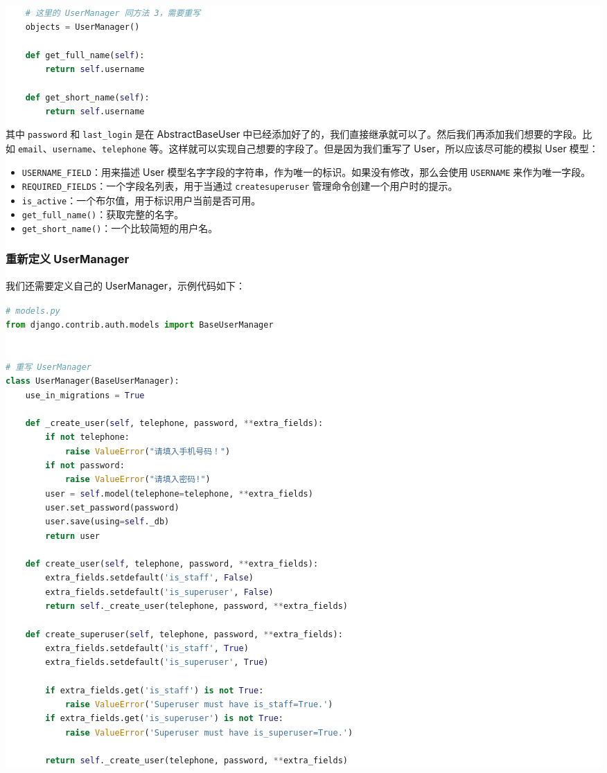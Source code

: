 ```python
    # 这里的 UserManager 同方法 3，需要重写
    objects = UserManager()

    def get_full_name(self):
        return self.username

    def get_short_name(self):
        return self.username
```

其中 `password` 和 `last_login` 是在 AbstractBaseUser 中已经添加好了的，我们直接继承就可以了。然后我们再添加我们想要的字段。比如 `email`、`username`、`telephone` 等。这样就可以实现自己想要的字段了。但是因为我们重写了 User，所以应该尽可能的模拟 User 模型：

* `USERNAME_FIELD`：用来描述 User 模型名字字段的字符串，作为唯一的标识。如果没有修改，那么会使用 `USERNAME` 来作为唯一字段。
* `REQUIRED_FIELDS`：一个字段名列表，用于当通过 `createsuperuser` 管理命令创建一个用户时的提示。
* `is_active`：一个布尔值，用于标识用户当前是否可用。
* `get_full_name()`：获取完整的名字。
* `get_short_name()`：一个比较简短的用户名。

### 重新定义 UserManager

我们还需要定义自己的 UserManager，示例代码如下：

```python
# models.py
from django.contrib.auth.models import BaseUserManager


# 重写 UserManager
class UserManager(BaseUserManager):
    use_in_migrations = True

    def _create_user(self, telephone, password, **extra_fields):
        if not telephone:
            raise ValueError("请填入手机号码！")
        if not password:
            raise ValueError("请填入密码!")
        user = self.model(telephone=telephone, **extra_fields)
        user.set_password(password)
        user.save(using=self._db)
        return user

    def create_user(self, telephone, password, **extra_fields):
        extra_fields.setdefault('is_staff', False)
        extra_fields.setdefault('is_superuser', False)
        return self._create_user(telephone, password, **extra_fields)

    def create_superuser(self, telephone, password, **extra_fields):
        extra_fields.setdefault('is_staff', True)
        extra_fields.setdefault('is_superuser', True)
 
        if extra_fields.get('is_staff') is not True:
            raise ValueError('Superuser must have is_staff=True.')
        if extra_fields.get('is_superuser') is not True:
            raise ValueError('Superuser must have is_superuser=True.')
 
        return self._create_user(telephone, password, **extra_fields)
```
